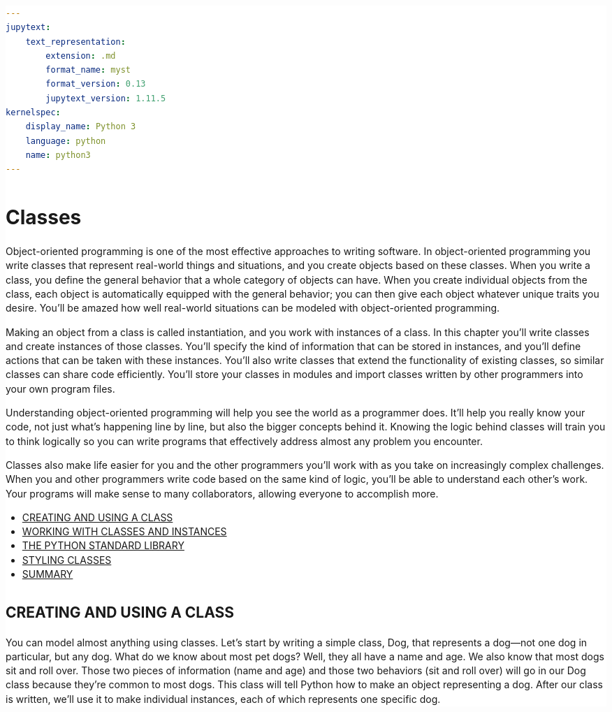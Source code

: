 ```yaml
---
jupytext:
    text_representation:
        extension: .md
        format_name: myst
        format_version: 0.13
        jupytext_version: 1.11.5
kernelspec:
    display_name: Python 3
    language: python
    name: python3
---
```


# Classes

Object-oriented programming is one of the most effective approaches to writing software. In object-oriented programming you write classes that represent real-world things and situations, and you create objects based on these classes. When you write a class, you define the general behavior that a whole category of objects can have. When you create individual objects from the class, each object is automatically equipped with the general behavior; you can then give each object whatever unique traits you desire. You’ll be amazed how well real-world situations can be modeled with object-oriented programming.

Making an object from a class is called instantiation, and you work with instances of a class. In this chapter you’ll write classes and create instances of those classes. You’ll specify the kind of information that can be stored in instances, and you’ll define actions that can be taken with these instances. You’ll also write classes that extend the functionality of existing classes, so similar classes can share code efficiently. You’ll store your classes in modules and import classes written by other programmers into your own program files.

Understanding object-oriented programming will help you see the world as a programmer does. It’ll help you really know your code, not just what’s happening line by line, but also the bigger concepts behind it. Knowing the logic behind classes will train you to think logically so you can write programs that effectively address almost any problem you encounter.

Classes also make life easier for you and the other programmers you’ll work with as you take on increasingly complex challenges. When you and other programmers write code based on the same kind of logic, you’ll be able to understand each other’s work. Your programs will make sense to many collaborators, allowing everyone to accomplish more.

-   [CREATING AND USING A CLASS](#creating-a-class)
-   [WORKING WITH CLASSES AND INSTANCES](#working-with-classes)
-   [THE PYTHON STANDARD LIBRARY](#standard-library)
-   [STYLING CLASSES](#styling-classes)
-   [SUMMARY](#summary)

## CREATING AND USING A CLASS <a class='anchor' id='creating-a-class'></a>

You can model almost anything using classes. Let’s start by writing a simple class, Dog, that represents a dog—not one dog in particular, but any dog. What do we know about most pet dogs? Well, they all have a name and age. We also know that most dogs sit and roll over. Those two pieces of information (name and age) and those two behaviors (sit and roll over) will go in our Dog class because they’re common to most dogs. This class will tell Python how to make an object representing a dog. After our class is written, we’ll use it to make individual instances, each of which represents one specific dog.
